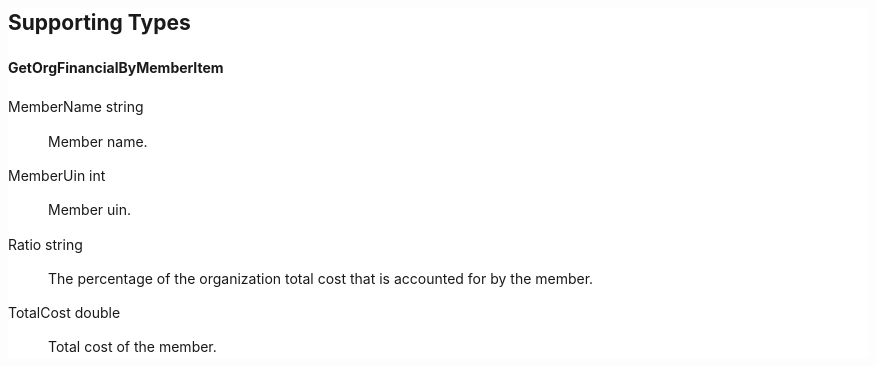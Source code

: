 


## Supporting Types


<h4 id="getorgfinancialbymemberitem">Get<wbr>Org<wbr>Financial<wbr>By<wbr>Member<wbr>Item</h4>



<div>
<pulumi-choosable type="language" values="csharp">
<dl class="resources-properties"><dt class="property-required"
            title="Required">
        <span id="membername_csharp">
<a data-swiftype-name="resource-property" data-swiftype-type="text" href="#membername_csharp" style="color: inherit; text-decoration: inherit;">Member<wbr>Name</a>
</span>
        <span class="property-indicator"></span>
        <span class="property-type">string</span>
    </dt>
    <dd><p>Member name.</p>
</dd><dt class="property-required"
            title="Required">
        <span id="memberuin_csharp">
<a data-swiftype-name="resource-property" data-swiftype-type="text" href="#memberuin_csharp" style="color: inherit; text-decoration: inherit;">Member<wbr>Uin</a>
</span>
        <span class="property-indicator"></span>
        <span class="property-type">int</span>
    </dt>
    <dd><p>Member uin.</p>
</dd><dt class="property-required"
            title="Required">
        <span id="ratio_csharp">
<a data-swiftype-name="resource-property" data-swiftype-type="text" href="#ratio_csharp" style="color: inherit; text-decoration: inherit;">Ratio</a>
</span>
        <span class="property-indicator"></span>
        <span class="property-type">string</span>
    </dt>
    <dd><p>The percentage of the organization total cost that is accounted for by the member.</p>
</dd><dt class="property-required"
            title="Required">
        <span id="totalcost_csharp">
<a data-swiftype-name="resource-property" data-swiftype-type="text" href="#totalcost_csharp" style="color: inherit; text-decoration: inherit;">Total<wbr>Cost</a>
</span>
        <span class="property-indicator"></span>
        <span class="property-type">double</span>
    </dt>
    <dd><p>Total cost of the member.</p>
</dd></dl>
</pulumi-choosable>
</div>
